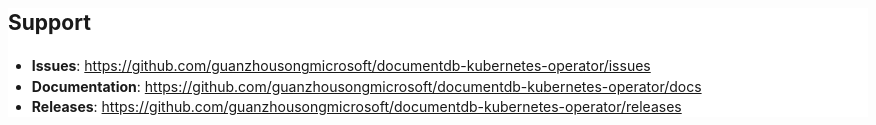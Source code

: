 ## Support

- **Issues**: https://github.com/guanzhousongmicrosoft/documentdb-kubernetes-operator/issues
- **Documentation**: https://github.com/guanzhousongmicrosoft/documentdb-kubernetes-operator/docs
- **Releases**: https://github.com/guanzhousongmicrosoft/documentdb-kubernetes-operator/releases
